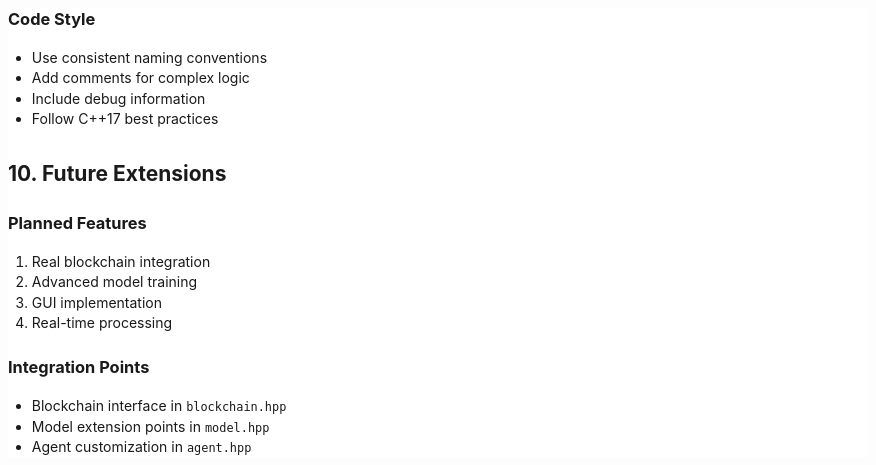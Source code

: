 ### Code Style
- Use consistent naming conventions
- Add comments for complex logic
- Include debug information
- Follow C++17 best practices

## 10. Future Extensions

### Planned Features
1. Real blockchain integration
2. Advanced model training
3. GUI implementation
4. Real-time processing

### Integration Points
- Blockchain interface in `blockchain.hpp`
- Model extension points in `model.hpp`
- Agent customization in `agent.hpp`

